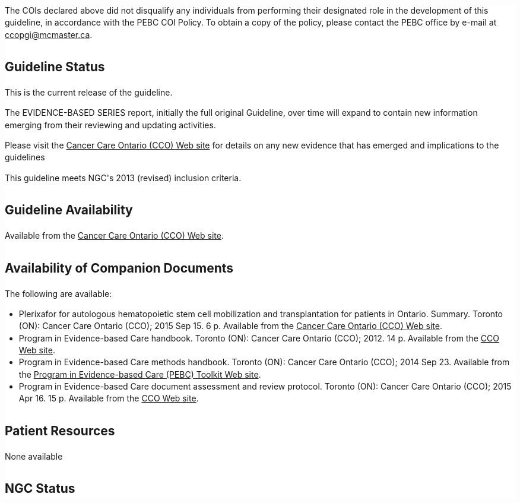 The COIs declared above did not disqualify any individuals from performing their designated role in the development of this guideline, in accordance with the PEBC COI Policy. To obtain a copy of the policy, please contact the PEBC office by e-mail at [ccopgi@mcmaster.ca](mailto:ccopgi@mcmaster.ca).

## Guideline Status



This is the current release of the guideline.

The EVIDENCE-BASED SERIES report, initially the full original Guideline, over time will expand to contain new information emerging from their reviewing and updating activities.

Please visit the [Cancer Care Ontario (CCO) Web site](https://www.cancercare.on.ca/common/pages/UserFile.aspx?fileId=345925 "Cancer Care Ontario \(CCO\) Web site") for details on any new evidence that has emerged and implications to the guidelines

This guideline meets NGC's 2013 (revised) inclusion criteria.

## Guideline Availability



Available from the [Cancer Care Ontario (CCO) Web site](https://www.cancercare.on.ca/common/pages/UserFile.aspx?fileId=345925 "Cancer Care Ontario \(CCO\) Web site").

## Availability of Companion Documents



The following are available:

  * Plerixafor for autologous hematopoietic stem cell mobilization and transplantation for patients in Ontario. Summary. Toronto (ON): Cancer Care Ontario (CCO); 2015 Sep 15. 6 p. Available from the [Cancer Care Ontario (CCO) Web site](https://www.cancercare.on.ca/common/pages/UserFile.aspx?fileId=345927 "Cancer Care Ontario \(CCO\) Web site"). 
  * Program in Evidence-based Care handbook. Toronto (ON): Cancer Care Ontario (CCO); 2012. 14 p. Available from the [CCO Web site](https://www.cancercare.on.ca/common/pages/UserFile.aspx?fileId=50876 "Cancer Care Ontario \(CCO\) Web site"). 
  * Program in Evidence-based Care methods handbook. Toronto (ON): Cancer Care Ontario (CCO); 2014 Sep 23. Available from the [Program in Evidence-based Care (PEBC) Toolkit Web site](http://pebctoolkit.mcmaster.ca/doku.php?id=projectdev:pebc_methods_handbook& "PEBC Toolkit Web site"). 
  * Program in Evidence-based Care document assessment and review protocol. Toronto (ON): Cancer Care Ontario (CCO); 2015 Apr 16. 15 p. Available from the [CCO Web site](https://www.cancercare.on.ca/common/pages/UserFile.aspx?fileId=285439 "Cancer Care Ontario \(CCO\) Web site"). 



## Patient Resources



None available

## NGC Status
